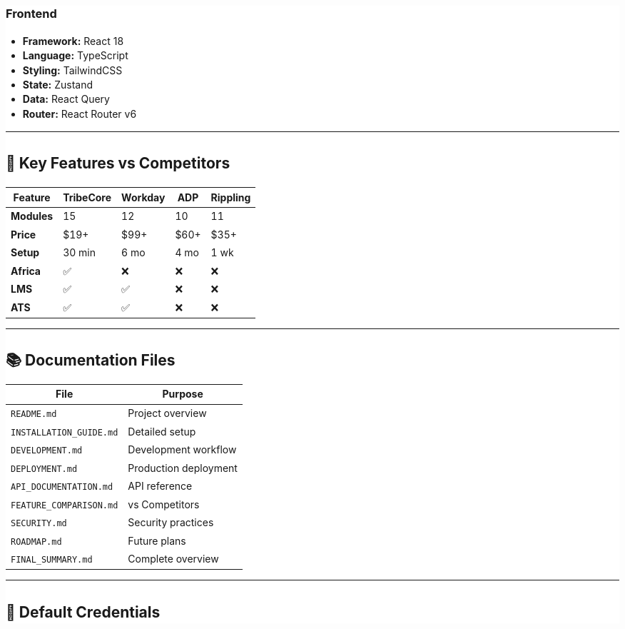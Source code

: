 ### Frontend
- **Framework:** React 18
- **Language:** TypeScript
- **Styling:** TailwindCSS
- **State:** Zustand
- **Data:** React Query
- **Router:** React Router v6

---

## 🎯 Key Features vs Competitors

| Feature | TribeCore | Workday | ADP | Rippling |
|---------|-----------|---------|-----|----------|
| **Modules** | 15 | 12 | 10 | 11 |
| **Price** | $19+ | $99+ | $60+ | $35+ |
| **Setup** | 30 min | 6 mo | 4 mo | 1 wk |
| **Africa** | ✅ | ❌ | ❌ | ❌ |
| **LMS** | ✅ | ✅ | ❌ | ❌ |
| **ATS** | ✅ | ✅ | ❌ | ❌ |

---

## 📚 Documentation Files

| File | Purpose |
|------|---------|
| `README.md` | Project overview |
| `INSTALLATION_GUIDE.md` | Detailed setup |
| `DEVELOPMENT.md` | Development workflow |
| `DEPLOYMENT.md` | Production deployment |
| `API_DOCUMENTATION.md` | API reference |
| `FEATURE_COMPARISON.md` | vs Competitors |
| `SECURITY.md` | Security practices |
| `ROADMAP.md` | Future plans |
| `FINAL_SUMMARY.md` | Complete overview |

---

## 🔐 Default Credentials
